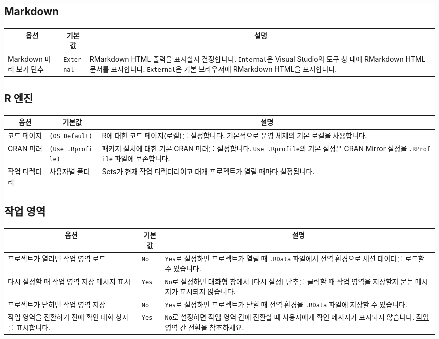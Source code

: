 ## <a name="markdown"></a>Markdown

| 옵션 | 기본값 | 설명 | 
| --- | --- | --- |
| Markdown 미리 보기 단추 | `External` | RMarkdown HTML 출력을 표시할지 결정합니다. `Internal`은 Visual Studio의 도구 창 내에 RMarkdown HTML 문서를 표시합니다. `External`은 기본 브라우저에 RMarkdown HTML을 표시합니다. | 

## <a name="r-engine"></a>R 엔진

| 옵션 | 기본값 | 설명 | 
| --- | --- | --- |
| 코드 페이지 | `(OS Default)` | R에 대한 코드 페이지(로캘)를 설정합니다. 기본적으로 운영 체제의 기본 로캘을 사용합니다. | 
| CRAN 미러 | `(Use .Rprofile)` | 패키지 설치에 대한 기본 CRAN 미러를 설정합니다. `Use .Rprofile`의 기본 설정은 CRAN Mirror 설정을 `.RProfile` 파일에 보존합니다. |
| 작업 디렉터리 | 사용자별 폴더 | Sets가 현재 작업 디렉터리이고 대개 프로젝트가 열릴 때마다 설정됩니다. |

## <a name="workspace"></a>작업 영역

| 옵션 | 기본값 | 설명 | 
| --- | --- | --- |
| 프로젝트가 열리면 작업 영역 로드 | `No` | `Yes`로 설정하면 프로젝트가 열릴 때 `.RData` 파일에서 전역 환경으로 세션 데이터를 로드할 수 있습니다. |
| 다시 설정할 때 작업 영역 저장 메시지 표시 | `Yes` | `No`로 설정하면 대화형 창에서 [다시 설정] 단추를 클릭할 때 작업 영역을 저장할지 묻는 메시지가 표시되지 않습니다. |
| 프로젝트가 닫히면 작업 영역 저장 | `No` | `Yes`로 설정하면 프로젝트가 닫힐 때 전역 환경을 `.RData` 파일에 저장할 수 있습니다. |
| 작업 영역을 전환하기 전에 확인 대화 상자를 표시합니다. | `Yes` | `No`로 설정하면 작업 영역 간에 전환할 때 사용자에게 확인 메시지가 표시되지 않습니다. [작업 영역 간 전환](workspaces.md#switching-between-workspaces)을 참조하세요. |
 

